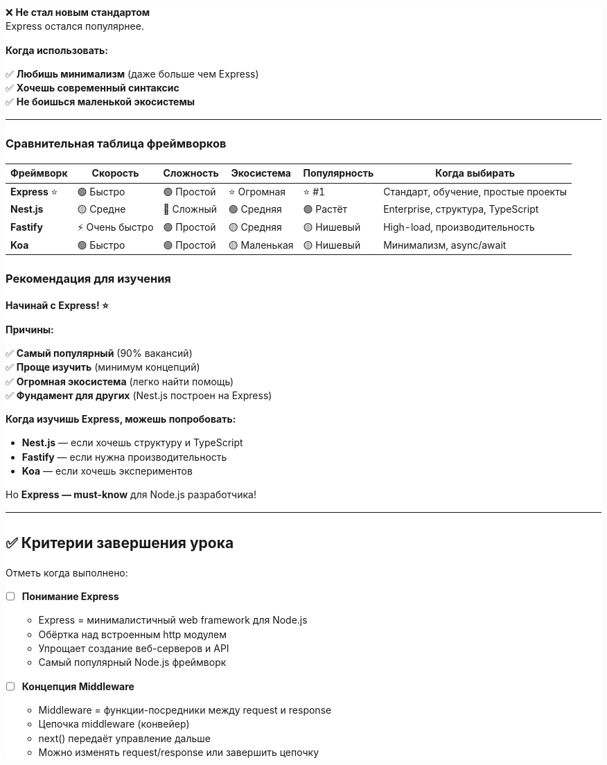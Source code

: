 ❌ **Не стал новым стандартом**  
Express остался популярнее.

**Когда использовать:**

✅ **Любишь минимализм** (даже больше чем Express)  
✅ **Хочешь современный синтаксис**  
✅ **Не боишься маленькой экосистемы**

---

### Сравнительная таблица фреймворков

| **Фреймворк** | **Скорость** | **Сложность** | **Экосистема** | **Популярность** | **Когда выбирать** |
|---------------|--------------|---------------|----------------|------------------|--------------------|
| **Express** ⭐ | 🟢 Быстро | 🟢 Простой | ⭐ Огромная | ⭐ #1 | Стандарт, обучение, простые проекты |
| **Nest.js** | 🟡 Средне | 🔴 Сложный | 🟢 Средняя | 🟢 Растёт | Enterprise, структура, TypeScript |
| **Fastify** | ⚡ Очень быстро | 🟢 Простой | 🟡 Средняя | 🟡 Нишевый | High-load, производительность |
| **Koa** | 🟢 Быстро | 🟢 Простой | 🟡 Маленькая | 🟡 Нишевый | Минимализм, async/await |

### Рекомендация для изучения

**Начинай с Express! ⭐**

**Причины:**

✅ **Самый популярный** (90% вакансий)  
✅ **Проще изучить** (минимум концепций)  
✅ **Огромная экосистема** (легко найти помощь)  
✅ **Фундамент для других** (Nest.js построен на Express)

**Когда изучишь Express, можешь попробовать:**
- **Nest.js** — если хочешь структуру и TypeScript
- **Fastify** — если нужна производительность
- **Koa** — если хочешь экспериментов

Но **Express — must-know** для Node.js разработчика!

---

## ✅ Критерии завершения урока

Отметь когда выполнено:

- [ ] **Понимание Express**
  - Express = минималистичный web framework для Node.js
  - Обёртка над встроенным http модулем
  - Упрощает создание веб-серверов и API
  - Самый популярный Node.js фреймворк

- [ ] **Концепция Middleware**
  - Middleware = функции-посредники между request и response
  - Цепочка middleware (конвейер)
  - next() передаёт управление дальше
  - Можно изменять request/response или завершить цепочку
